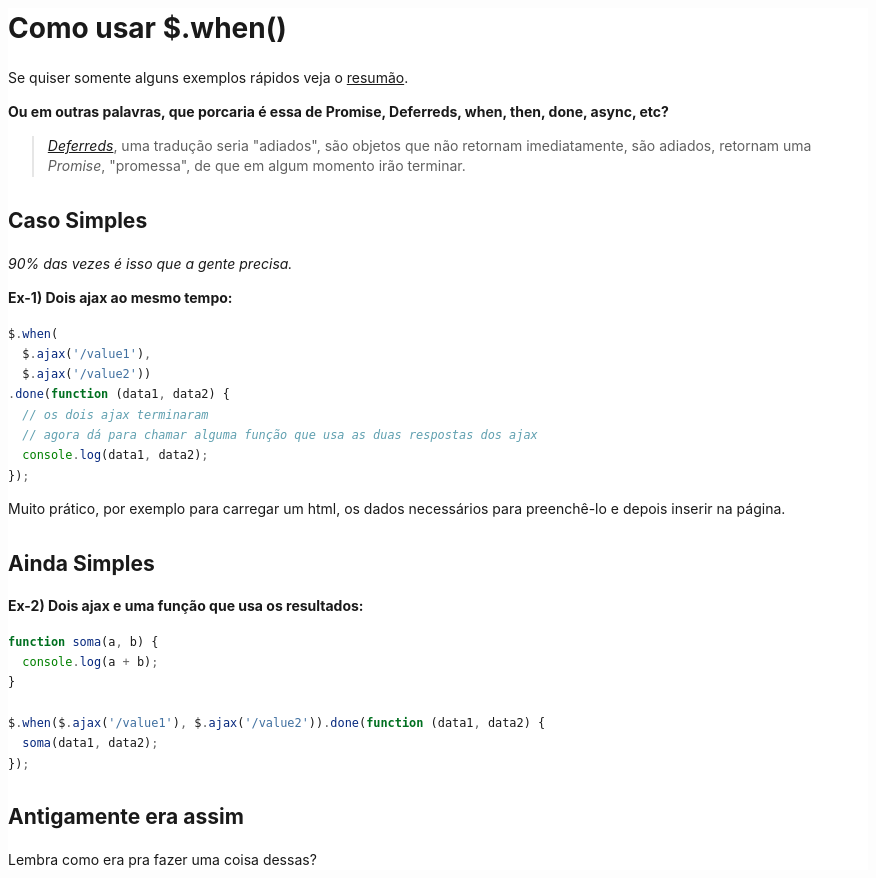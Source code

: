 # Como usar $.when()

Se quiser somente alguns exemplos rápidos veja o
[resumão](http://codexico.com.br/blog/jquery/exemplos-de-jquery-when/).


**Ou em outras palavras, que porcaria é essa de
Promise, Deferreds, when, then, done, async, etc?**



> [*Deferreds*](http://api.jquery.com/jQuery.Deferred/), uma tradução seria "adiados", são objetos que não retornam imediatamente, são adiados, retornam uma *Promise*, "promessa", de que em algum momento irão terminar.



## Caso Simples

*90% das vezes é isso que a gente precisa.*

**Ex-1) Dois ajax ao mesmo tempo:**

```javascript
$.when(
  $.ajax('/value1'),
  $.ajax('/value2'))
.done(function (data1, data2) {
  // os dois ajax terminaram
  // agora dá para chamar alguma função que usa as duas respostas dos ajax
  console.log(data1, data2);
});
```

Muito prático, por exemplo para carregar um html,
os dados necessários para preenchê-lo e depois inserir na página.



## Ainda Simples

**Ex-2) Dois ajax e uma função que usa os resultados:**

```javascript
function soma(a, b) {
  console.log(a + b);
}

$.when($.ajax('/value1'), $.ajax('/value2')).done(function (data1, data2) {
  soma(data1, data2);
});
```

## Antigamente era assim

Lembra como era pra fazer uma coisa dessas?
